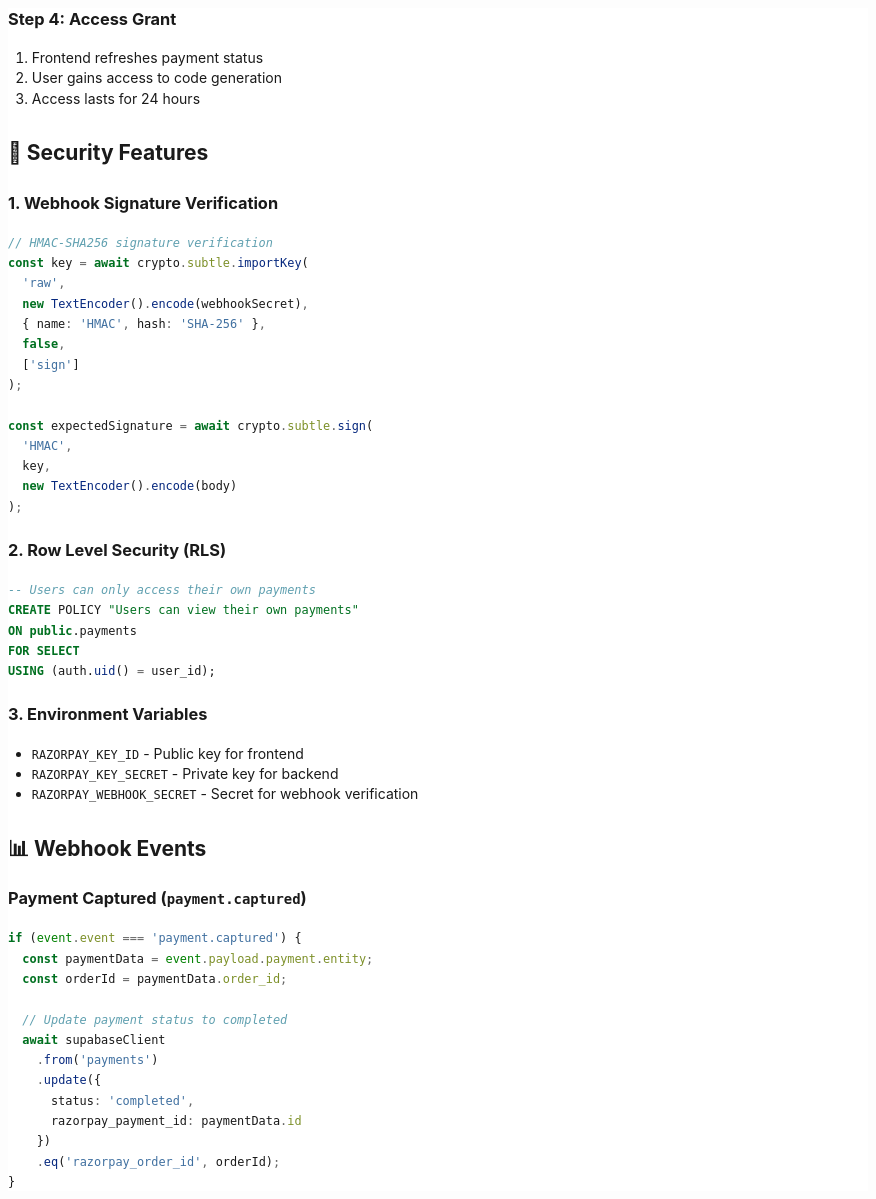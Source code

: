 ### Step 4: Access Grant
1. Frontend refreshes payment status
2. User gains access to code generation
3. Access lasts for 24 hours

## 🔐 Security Features

### 1. Webhook Signature Verification
```typescript
// HMAC-SHA256 signature verification
const key = await crypto.subtle.importKey(
  'raw',
  new TextEncoder().encode(webhookSecret),
  { name: 'HMAC', hash: 'SHA-256' },
  false,
  ['sign']
);

const expectedSignature = await crypto.subtle.sign(
  'HMAC',
  key,
  new TextEncoder().encode(body)
);
```

### 2. Row Level Security (RLS)
```sql
-- Users can only access their own payments
CREATE POLICY "Users can view their own payments" 
ON public.payments 
FOR SELECT 
USING (auth.uid() = user_id);
```

### 3. Environment Variables
- `RAZORPAY_KEY_ID` - Public key for frontend
- `RAZORPAY_KEY_SECRET` - Private key for backend
- `RAZORPAY_WEBHOOK_SECRET` - Secret for webhook verification

## 📊 Webhook Events

### Payment Captured (`payment.captured`)
```typescript
if (event.event === 'payment.captured') {
  const paymentData = event.payload.payment.entity;
  const orderId = paymentData.order_id;

  // Update payment status to completed
  await supabaseClient
    .from('payments')
    .update({
      status: 'completed',
      razorpay_payment_id: paymentData.id
    })
    .eq('razorpay_order_id', orderId);
}
```
